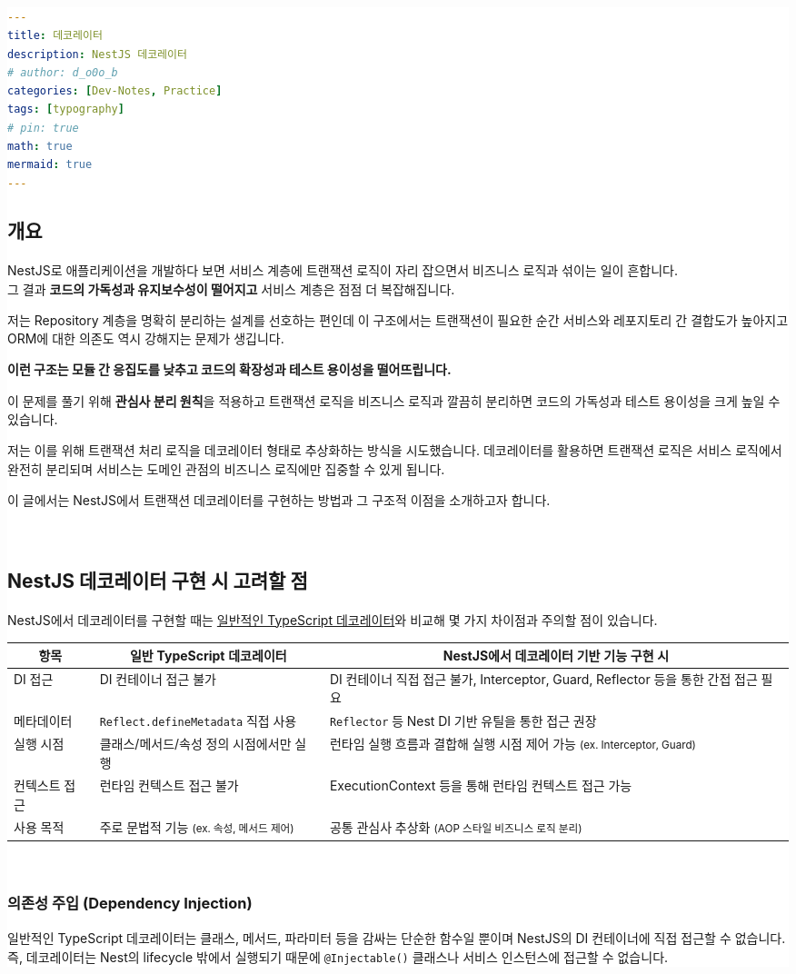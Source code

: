 ```yaml
---
title: 데코레이터
description: NestJS 데코레이터
# author: d_o0o_b
categories: [Dev-Notes, Practice]
tags: [typography]
# pin: true
math: true
mermaid: true
---
```


## 개요

NestJS로 애플리케이션을 개발하다 보면 서비스 계층에 트랜잭션 로직이 자리 잡으면서 비즈니스 로직과 섞이는 일이 흔합니다.   
그 결과 **코드의 가독성과 유지보수성이 떨어지고** 서비스 계층은 점점 더 복잡해집니다.



저는 Repository 계층을 명확히 분리하는 설계를 선호하는 편인데 이 구조에서는 트랜잭션이 필요한 순간 서비스와 레포지토리 간 결합도가 높아지고 ORM에 대한 의존도 역시 강해지는 문제가 생깁니다. 

**이런 구조는 모듈 간 응집도를 낮추고 코드의 확장성과 테스트 용이성을 떨어뜨립니다.**

이 문제를 풀기 위해 **관심사 분리 원칙**을 적용하고 트랜잭션 로직을 비즈니스 로직과 깔끔히 분리하면 코드의 가독성과 테스트 용이성을 크게 높일 수 있습니다.

저는 이를 위해 트랜잭션 처리 로직을 데코레이터 형태로 추상화하는 방식을 시도했습니다.
데코레이터를 활용하면 트랜잭션 로직은 서비스 로직에서 완전히 분리되며 서비스는 도메인 관점의 비즈니스 로직에만 집중할 수 있게 됩니다.

이 글에서는 NestJS에서 트랜잭션 데코레이터를 구현하는 방법과 그 구조적 이점을 소개하고자 합니다.

<br/>

## NestJS 데코레이터 구현 시 고려할 점

NestJS에서 데코레이터를 구현할 때는 [일반적인 TypeScript 데코레이터](https://www.typescriptlang.org/ko/docs/handbook/decorators.html)와 비교해 몇 가지 차이점과 주의할 점이 있습니다. 

| 항목          | 일반 TypeScript 데코레이터               | NestJS에서 데코레이터 기반 기능 구현 시 |
| ------------- | --------------------------------------- | -------------------------------------- |
| DI 접근       | DI 컨테이너 접근 불가                    | DI 컨테이너 직접 접근 불가, Interceptor, Guard, Reflector 등을 통한 간접 접근 필요 |
| 메타데이터    | `Reflect.defineMetadata` 직접 사용       | `Reflector` 등 Nest DI 기반 유틸을 통한 접근 권장 |
| 실행 시점     | 클래스/메서드/속성 정의 시점에서만 실행   | 런타임 실행 흐름과 결합해 실행 시점 제어 가능 <small>(ex. Interceptor, Guard)</small> |
| 컨텍스트 접근 | 런타임 컨텍스트 접근 불가                | ExecutionContext 등을 통해 런타임 컨텍스트 접근 가능 |
| 사용 목적     | 주로 문법적 기능 <small>(ex. 속성, 메서드 제어)</small> | 공통 관심사 추상화 <small>(AOP 스타일 비즈니스 로직 분리)</small> |

<br/>

### 의존성 주입 (Dependency Injection)

일반적인 TypeScript 데코레이터는 클래스, 메서드, 파라미터 등을 감싸는 단순한 함수일 뿐이며 NestJS의 DI 컨테이너에 직접 접근할 수 없습니다.
즉, 데코레이터는 Nest의 lifecycle 밖에서 실행되기 때문에 `@Injectable()` 클래스나 서비스 인스턴스에 접근할 수 없습니다.
